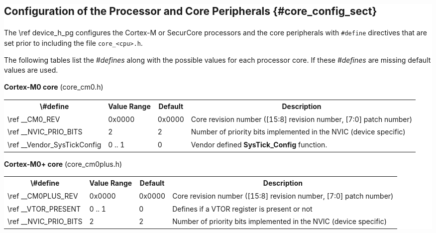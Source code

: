 ## Configuration of the Processor and Core Peripherals {#core_config_sect}

The \ref device_h_pg  configures the Cortex-M or SecurCore processors and the core peripherals with `#define` directives
that are set prior to including the file `core_<cpu>.h`.

The following tables list the <i>\#defines</i> along with the possible values for each processor core.
If these <i>\#defines</i> are missing default values are used.

**Cortex-M0 core** (core_cm0.h)
<table class="cmtable">
    <tr>
      <th>\#define</th>
      <th>Value Range</th>
      <th>Default</th>
      <th>Description</th>
    </tr>
    <tr>
      <td>\ref __CM0_REV</td>
      <td>0x0000</td>
      <td>0x0000</td>
      <td>Core revision number ([15:8] revision number, [7:0] patch number)</td>
    </tr>
    <tr>
      <td>\ref __NVIC_PRIO_BITS</td>
      <td>2</td>
      <td>2</td>
      <td>Number of priority bits implemented in the NVIC (device specific)</td>
    </tr>
    <tr>
      <td>\ref __Vendor_SysTickConfig</td>
      <td>0 .. 1</td>
      <td>0</td>
      <td>Vendor defined <b>SysTick_Config</b> function.</td>
    </tr>
</table>

**Cortex-M0+ core** (core_cm0plus.h)
<table class="cmtable">
    <tr>
      <th>\#define</th>
      <th>Value Range</th>
      <th>Default</th>
      <th>Description</th>
    </tr>
    <tr>
      <td>\ref __CM0PLUS_REV</td>
      <td>0x0000</td>
      <td>0x0000</td>
      <td>Core revision number ([15:8] revision number, [7:0] patch number)</td>
    </tr>
    <tr>
      <td>\ref __VTOR_PRESENT</td>
      <td>0 .. 1</td>
      <td>0</td>
      <td>Defines if a VTOR register is present or not</td>
    </tr>
    <tr>
      <td>\ref __NVIC_PRIO_BITS</td>
      <td>2</td>
      <td>2</td>
      <td>Number of priority bits implemented in the NVIC (device specific)</td>